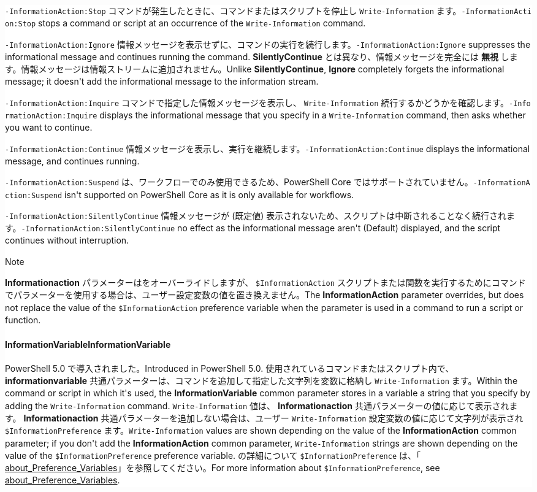<span data-ttu-id="e64fd-195">`-InformationAction:Stop` コマンドが発生したときに、コマンドまたはスクリプトを停止し `Write-Information` ます。</span><span class="sxs-lookup"><span data-stu-id="e64fd-195">`-InformationAction:Stop` stops a command or script at an occurrence of the `Write-Information` command.</span></span>

<span data-ttu-id="e64fd-196">`-InformationAction:Ignore` 情報メッセージを表示せずに、コマンドの実行を続行します。</span><span class="sxs-lookup"><span data-stu-id="e64fd-196">`-InformationAction:Ignore` suppresses the informational message and continues running the command.</span></span> <span data-ttu-id="e64fd-197">**SilentlyContinue** とは異なり、情報メッセージを完全には **無視** します。情報メッセージは情報ストリームに追加されません。</span><span class="sxs-lookup"><span data-stu-id="e64fd-197">Unlike **SilentlyContinue**, **Ignore** completely forgets the informational message; it doesn't add the informational message to the information stream.</span></span>

<span data-ttu-id="e64fd-198">`-InformationAction:Inquire` コマンドで指定した情報メッセージを表示し、 `Write-Information` 続行するかどうかを確認します。</span><span class="sxs-lookup"><span data-stu-id="e64fd-198">`-InformationAction:Inquire` displays the informational message that you specify in a `Write-Information` command, then asks whether you want to continue.</span></span>

<span data-ttu-id="e64fd-199">`-InformationAction:Continue` 情報メッセージを表示し、実行を継続します。</span><span class="sxs-lookup"><span data-stu-id="e64fd-199">`-InformationAction:Continue` displays the informational message, and continues running.</span></span>

<span data-ttu-id="e64fd-200">`-InformationAction:Suspend` は、ワークフローでのみ使用できるため、PowerShell Core ではサポートされていません。</span><span class="sxs-lookup"><span data-stu-id="e64fd-200">`-InformationAction:Suspend` isn't supported on PowerShell Core as it is only available for workflows.</span></span>

<span data-ttu-id="e64fd-201">`-InformationAction:SilentlyContinue` 情報メッセージが (既定値) 表示されないため、スクリプトは中断されることなく続行されます。</span><span class="sxs-lookup"><span data-stu-id="e64fd-201">`-InformationAction:SilentlyContinue` no effect as the informational message aren't (Default) displayed, and the script continues without interruption.</span></span>

> [!NOTE]
> <span data-ttu-id="e64fd-202">**Informationaction** パラメーターはをオーバーライドしますが、 `$InformationAction` スクリプトまたは関数を実行するためにコマンドでパラメーターを使用する場合は、ユーザー設定変数の値を置き換えません。</span><span class="sxs-lookup"><span data-stu-id="e64fd-202">The **InformationAction** parameter overrides, but does not replace the value of the `$InformationAction` preference variable when the parameter is used in a command to run a script or function.</span></span>

#### <a name="informationvariable"></a><span data-ttu-id="e64fd-203">InformationVariable</span><span class="sxs-lookup"><span data-stu-id="e64fd-203">InformationVariable</span></span>

<span data-ttu-id="e64fd-204">PowerShell 5.0 で導入されました。</span><span class="sxs-lookup"><span data-stu-id="e64fd-204">Introduced in PowerShell 5.0.</span></span> <span data-ttu-id="e64fd-205">使用されているコマンドまたはスクリプト内で、 **informationvariable** 共通パラメーターは、コマンドを追加して指定した文字列を変数に格納し `Write-Information` ます。</span><span class="sxs-lookup"><span data-stu-id="e64fd-205">Within the command or script in which it's used, the **InformationVariable** common parameter stores in a variable a string that you specify by adding the `Write-Information` command.</span></span> <span data-ttu-id="e64fd-206">`Write-Information` 値は、 **Informationaction** 共通パラメーターの値に応じて表示されます。 **Informationaction** 共通パラメーターを追加しない場合は、ユーザー `Write-Information` 設定変数の値に応じて文字列が表示され `$InformationPreference` ます。</span><span class="sxs-lookup"><span data-stu-id="e64fd-206">`Write-Information` values are shown depending on the value of the **InformationAction** common parameter; if you don't add the **InformationAction** common parameter, `Write-Information` strings are shown depending on the value of the `$InformationPreference` preference variable.</span></span> <span data-ttu-id="e64fd-207">の詳細について `$InformationPreference` は、「 [about_Preference_Variables](./about_Preference_Variables.md)」を参照してください。</span><span class="sxs-lookup"><span data-stu-id="e64fd-207">For more information about `$InformationPreference`, see [about_Preference_Variables](./about_Preference_Variables.md).</span></span>
